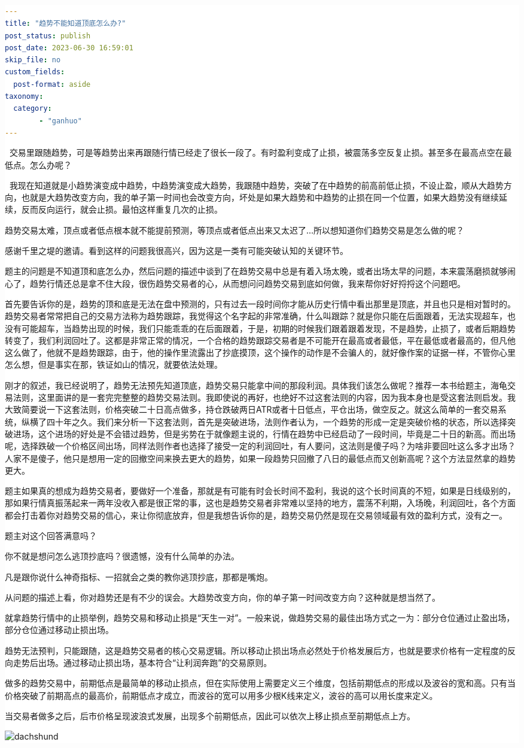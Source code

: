 ```yaml
---
title: "趋势不能知道顶底怎么办?"
post_status: publish
post_date: 2023-06-30 16:59:01
skip_file: no
custom_fields: 
  post-format: aside
taxonomy:
  category:
        - "ganhuo"
---
```


  交易里跟随趋势，可是等趋势出来再跟随行情已经走了很长一段了。有时盈利变成了止损，被震荡多空反复止损。甚至多在最高点空在最低点。怎么办呢？

  我现在知道就是小趋势演变成中趋势，中趋势演变成大趋势，我跟随中趋势，突破了在中趋势的前高前低止损，不设止盈，顺从大趋势方向，也就是大趋势改变方向，我的单子第一时间也会改变方向，坏处是如果大趋势和中趋势的止损在同一个位置，如果大趋势没有继续延续，反而反向运行，就会止损。最怕这样重复几次的止损。

趋势交易太难，顶点或者低点根本就不能提前预测，等顶点或者低点出来又太迟了…所以想知道你们趋势交易是怎么做的呢？

感谢千里之堤的邀请。看到这样的问题我很高兴，因为这是一类有可能突破认知的关键环节。

题主的问题是不知道顶和底怎么办，然后问题的描述中谈到了在趋势交易中总是有着入场太晚，或者出场太早的问题，本来震荡磨损就够闹心了，趋势行情还总是拿不住大段，很伤趋势交易者的心，从而想问问趋势交易到底如何做，我来帮你好好捋捋这个问题吧。

首先要告诉你的是，趋势的顶和底是无法在盘中预测的，只有过去一段时间你才能从历史行情中看出那里是顶底，并且也只是相对暂时的。趋势交易者常常把自己的交易方法称为趋势跟踪，我觉得这个名字起的非常准确，什么叫跟踪？就是你只能在后面跟着，无法实现超车，也没有可能超车，当趋势出现的时候，我们只能乖乖的在后面跟着，于是，初期的时候我们跟着跟着发现，不是趋势，止损了，或者后期趋势转变了，我们利润回吐了。这都是非常正常的情况，一个合格的趋势跟踪交易者是不可能开在最高或者最低，平在最低或者最高的，但凡他这么做了，他就不是趋势跟踪，由于，他的操作里流露出了抄底摸顶，这个操作的动作是不会骗人的，就好像作案的证据一样，不管你心里怎么想，但是事实在那，铁证如山的情况，就要依法处理。

刚才的叙述，我已经说明了，趋势无法预先知道顶底，趋势交易只能拿中间的那段利润。具体我们该怎么做呢？推荐一本书给题主，海龟交易法则，这里面讲的是一套完完整整的趋势交易法则。我即使说的再好，也绝好不过这套法则的内容，因为我本身也是受这套法则启发。我大致简要说一下这套法则，价格突破二十日高点做多，持仓跌破两日ATR或者十日低点，平仓出场，做空反之。就这么简单的一套交易系统，纵横了四十年之久。我们来分析一下这套法则，首先是突破进场，法则作者认为，一个趋势的形成一定是突破价格的状态，所以选择突破进场，这个进场的好处是不会错过趋势，但是劣势在于就像题主说的，行情在趋势中已经启动了一段时间，毕竟是二十日的新高。而出场呢，选择跌破一个价格区间出场，同样法则作者也选择了接受一定的利润回吐，有人要问，这法则是傻子吗？为啥非要回吐这么多才出场？人家不是傻子，他只是想用一定的回撤空间来换去更大的趋势，如果一段趋势只回撤了八日的最低点而又创新高呢？这个方法显然拿的趋势更大。

题主如果真的想成为趋势交易者，要做好一个准备，那就是有可能有时会长时间不盈利，我说的这个长时间真的不短，如果是日线级别的，那如果行情真振荡起来一两年没收入都是很正常的事，这也是趋势交易者非常难以坚持的地方，震荡不利期，入场晚，利润回吐，各个方面都会打击着你对趋势交易的信心，来让你彻底放弃，但是我想告诉你的是，趋势交易仍然是现在交易领域最有效的盈利方式，没有之一。

题主对这个回答满意吗？

你不就是想问怎么逃顶抄底吗？很遗憾，没有什么简单的办法。

凡是跟你说什么神奇指标、一招就会之类的教你逃顶抄底，那都是嘴炮。

从问题的描述上看，你对趋势还是有不少的误会。大趋势改变方向，你的单子第一时间改变方向？这种就是想当然了。

就拿趋势行情中的止损举例，趋势交易和移动止损是“天生一对”。一般来说，做趋势交易的最佳出场方式之一为：部分仓位通过止盈出场，部分仓位通过移动止损出场。

趋势无法预判，只能跟随，这是趋势交易者的核心交易逻辑。所以移动止损出场点必然处于价格发展后方，也就是要求价格有一定程度的反向走势后出场。通过移动止损出场，基本符合“让利润奔跑”的交易原则。

做多的趋势交易中，前期低点是最简单的移动止损点，但在实际使用上需要定义三个维度，包括前期低点的形成以及波谷的宽和高。只有当价格突破了前期高点的最高价，前期低点才成立，而波谷的宽可以用多少根K线来定义，波谷的高可以用长度来定义。

当交易者做多之后，后市价格呈现波浪式发展，出现多个前期低点，因此可以依次上移止损点至前期低点上方。

![dachshund](https://cdn.fendou.la/funstoutiao/2020/12/182911820.jpg "02.jpg")
